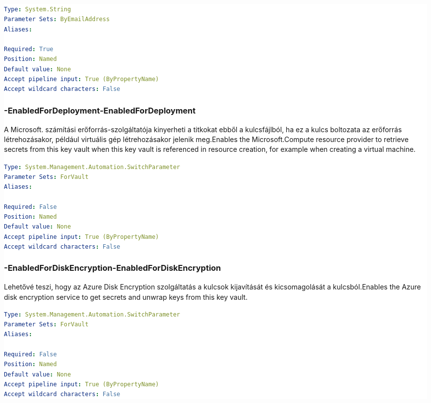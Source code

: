 ```yaml
Type: System.String
Parameter Sets: ByEmailAddress
Aliases: 

Required: True
Position: Named
Default value: None
Accept pipeline input: True (ByPropertyName)
Accept wildcard characters: False
```

### <span data-ttu-id="c85a5-167">-EnabledForDeployment</span><span class="sxs-lookup"><span data-stu-id="c85a5-167">-EnabledForDeployment</span></span>
<span data-ttu-id="c85a5-168">A Microsoft. számítási erőforrás-szolgáltatója kinyerheti a titkokat ebből a kulcsfájlból, ha ez a kulcs boltozata az erőforrás létrehozásakor, például virtuális gép létrehozásakor jelenik meg.</span><span class="sxs-lookup"><span data-stu-id="c85a5-168">Enables the Microsoft.Compute resource provider to retrieve secrets from this key vault when this key vault is referenced in resource creation, for example when creating a virtual machine.</span></span>

```yaml
Type: System.Management.Automation.SwitchParameter
Parameter Sets: ForVault
Aliases: 

Required: False
Position: Named
Default value: None
Accept pipeline input: True (ByPropertyName)
Accept wildcard characters: False
```

### <span data-ttu-id="c85a5-169">-EnabledForDiskEncryption</span><span class="sxs-lookup"><span data-stu-id="c85a5-169">-EnabledForDiskEncryption</span></span>
<span data-ttu-id="c85a5-170">Lehetővé teszi, hogy az Azure Disk Encryption szolgáltatás a kulcsok kijavítását és kicsomagolását a kulcsból.</span><span class="sxs-lookup"><span data-stu-id="c85a5-170">Enables the Azure disk encryption service to get secrets and unwrap keys from this key vault.</span></span>

```yaml
Type: System.Management.Automation.SwitchParameter
Parameter Sets: ForVault
Aliases: 

Required: False
Position: Named
Default value: None
Accept pipeline input: True (ByPropertyName)
Accept wildcard characters: False
```
